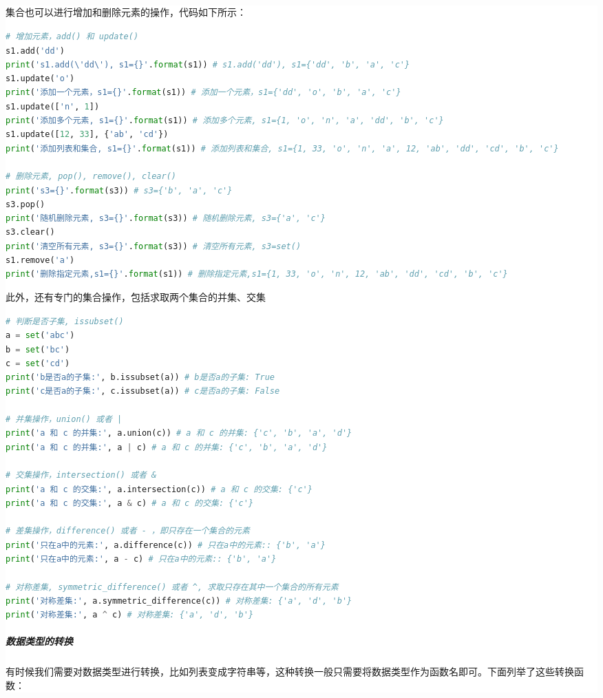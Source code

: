 集合也可以进行增加和删除元素的操作，代码如下所示：

```python
# 增加元素，add() 和 update()
s1.add('dd')
print('s1.add(\'dd\'), s1={}'.format(s1)) # s1.add('dd'), s1={'dd', 'b', 'a', 'c'}
s1.update('o')
print('添加一个元素，s1={}'.format(s1)) # 添加一个元素，s1={'dd', 'o', 'b', 'a', 'c'}
s1.update(['n', 1])
print('添加多个元素, s1={}'.format(s1)) # 添加多个元素, s1={1, 'o', 'n', 'a', 'dd', 'b', 'c'}
s1.update([12, 33], {'ab', 'cd'})
print('添加列表和集合, s1={}'.format(s1)) # 添加列表和集合, s1={1, 33, 'o', 'n', 'a', 12, 'ab', 'dd', 'cd', 'b', 'c'}

# 删除元素, pop(), remove(), clear()
print('s3={}'.format(s3)) # s3={'b', 'a', 'c'}
s3.pop()
print('随机删除元素, s3={}'.format(s3)) # 随机删除元素, s3={'a', 'c'}
s3.clear()
print('清空所有元素, s3={}'.format(s3)) # 清空所有元素, s3=set()
s1.remove('a')
print('删除指定元素,s1={}'.format(s1)) # 删除指定元素,s1={1, 33, 'o', 'n', 12, 'ab', 'dd', 'cd', 'b', 'c'}
```

此外，还有专门的集合操作，包括求取两个集合的并集、交集

```python
# 判断是否子集, issubset()
a = set('abc')
b = set('bc')
c = set('cd')
print('b是否a的子集:', b.issubset(a)) # b是否a的子集: True
print('c是否a的子集:', c.issubset(a)) # c是否a的子集: False

# 并集操作，union() 或者 |
print('a 和 c 的并集:', a.union(c)) # a 和 c 的并集: {'c', 'b', 'a', 'd'}
print('a 和 c 的并集:', a | c) # a 和 c 的并集: {'c', 'b', 'a', 'd'}

# 交集操作，intersection() 或者 &
print('a 和 c 的交集:', a.intersection(c)) # a 和 c 的交集: {'c'}
print('a 和 c 的交集:', a & c) # a 和 c 的交集: {'c'}

# 差集操作，difference() 或者 - ，即只存在一个集合的元素
print('只在a中的元素:', a.difference(c)) # 只在a中的元素:: {'b', 'a'}
print('只在a中的元素:', a - c) # 只在a中的元素:: {'b', 'a'}

# 对称差集, symmetric_difference() 或者 ^, 求取只存在其中一个集合的所有元素
print('对称差集:', a.symmetric_difference(c)) # 对称差集: {'a', 'd', 'b'}
print('对称差集:', a ^ c) # 对称差集: {'a', 'd', 'b'}
```

##### 数据类型的转换

有时候我们需要对数据类型进行转换，比如列表变成字符串等，这种转换一般只需要将数据类型作为函数名即可。下面列举了这些转换函数：
